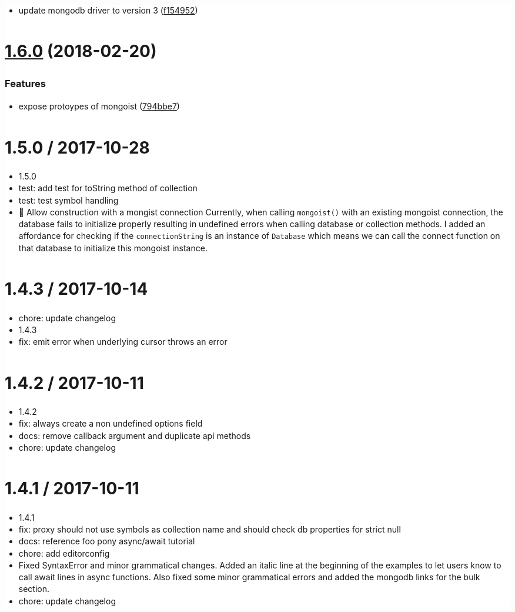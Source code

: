 * update mongodb driver to version 3 ([f154952](https://github.com/saintedlama/mongoist/commit/f154952))



<a name="1.6.0"></a>
# [1.6.0](https://github.com/saintedlama/mongoist/compare/v1.5.1...v1.6.0) (2018-02-20)


### Features

* expose protoypes of mongoist ([794bbe7](https://github.com/saintedlama/mongoist/commit/794bbe7))



1.5.0 / 2017-10-28
==================

  * 1.5.0
  * test: add test for toString method of collection
  * test: test symbol handling
  * :bug: Allow construction with a mongist connection
    Currently, when calling `mongoist()` with an existing mongoist
    connection, the database fails to initialize properly resulting in
    undefined errors when calling database or collection methods.
    I added an affordance for checking if the `connectionString` is an
    instance of `Database` which means we can call the connect function
    on that database to initialize this mongoist instance.

1.4.3 / 2017-10-14
==================

  * chore: update changelog
  * 1.4.3
  * fix: emit error when underlying cursor throws an error

1.4.2 / 2017-10-11
==================

  * 1.4.2
  * fix: always create a non undefined options field
  * docs: remove callback argument and duplicate api methods
  * chore: update changelog

1.4.1 / 2017-10-11
==================

  * 1.4.1
  * fix: proxy should not use symbols as collection name and should check db properties for strict null
  * docs: reference foo pony async/await tutorial
  * chore: add editorconfig
  * Fixed SyntaxError and minor grammatical changes.
    Added an italic line at the beginning of the examples to let users know to call await lines in async functions. Also fixed some minor grammatical errors and added the mongodb links for the bulk section.
  * chore: update changelog

